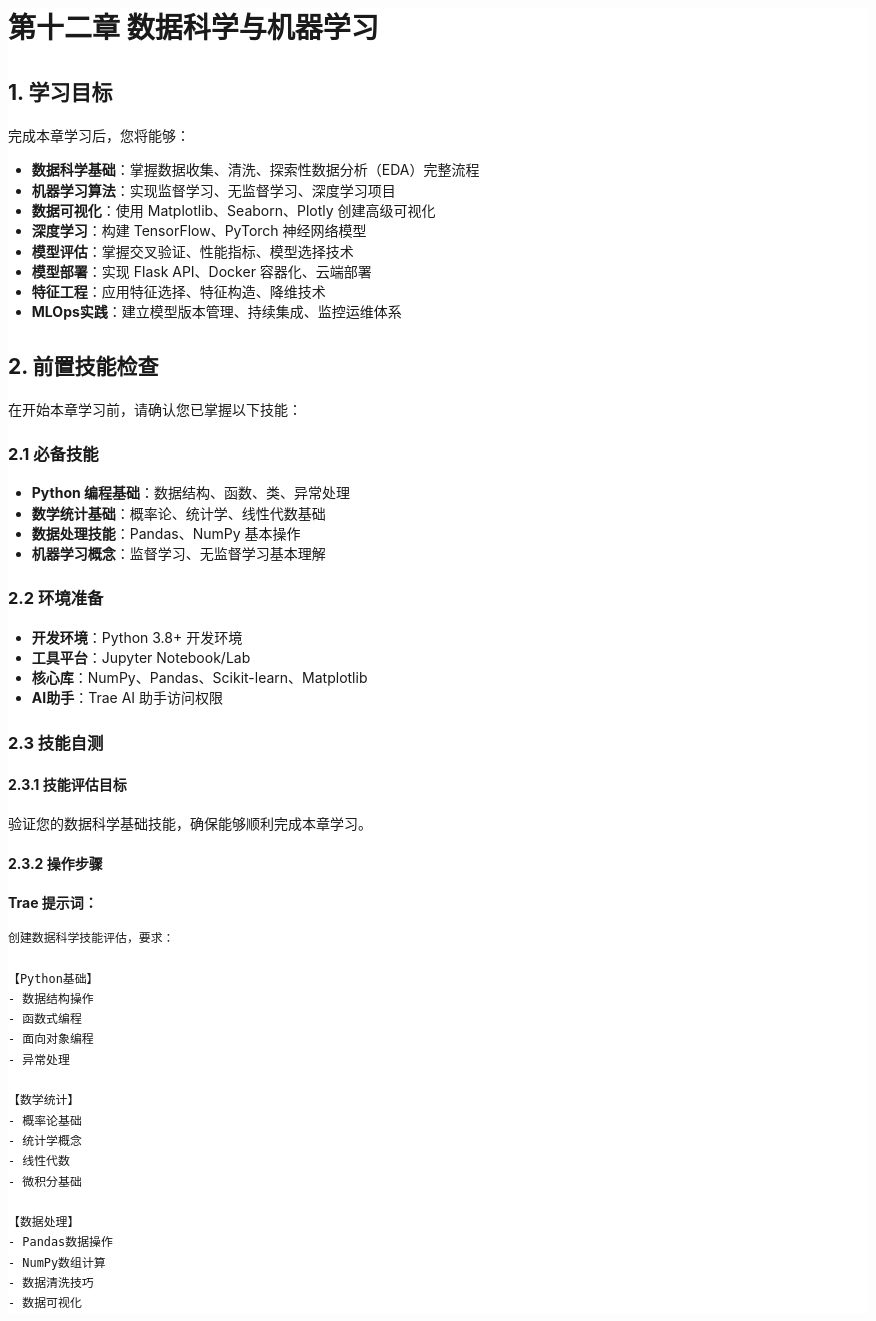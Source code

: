 # 第十二章 数据科学与机器学习

## 1. 学习目标

完成本章学习后，您将能够：

- **数据科学基础**：掌握数据收集、清洗、探索性数据分析（EDA）完整流程
- **机器学习算法**：实现监督学习、无监督学习、深度学习项目
- **数据可视化**：使用 Matplotlib、Seaborn、Plotly 创建高级可视化
- **深度学习**：构建 TensorFlow、PyTorch 神经网络模型
- **模型评估**：掌握交叉验证、性能指标、模型选择技术
- **模型部署**：实现 Flask API、Docker 容器化、云端部署
- **特征工程**：应用特征选择、特征构造、降维技术
- **MLOps实践**：建立模型版本管理、持续集成、监控运维体系

## 2. 前置技能检查

在开始本章学习前，请确认您已掌握以下技能：

### 2.1 必备技能

- **Python 编程基础**：数据结构、函数、类、异常处理
- **数学统计基础**：概率论、统计学、线性代数基础
- **数据处理技能**：Pandas、NumPy 基本操作
- **机器学习概念**：监督学习、无监督学习基本理解

### 2.2 环境准备

- **开发环境**：Python 3.8+ 开发环境
- **工具平台**：Jupyter Notebook/Lab
- **核心库**：NumPy、Pandas、Scikit-learn、Matplotlib
- **AI助手**：Trae AI 助手访问权限

### 2.3 技能自测

#### 2.3.1 技能评估目标

验证您的数据科学基础技能，确保能够顺利完成本章学习。

#### 2.3.2 操作步骤

**Trae 提示词：**

```text
创建数据科学技能评估，要求：

【Python基础】
- 数据结构操作
- 函数式编程
- 面向对象编程
- 异常处理

【数学统计】
- 概率论基础
- 统计学概念
- 线性代数
- 微积分基础

【数据处理】
- Pandas数据操作
- NumPy数组计算
- 数据清洗技巧
- 数据可视化

```
